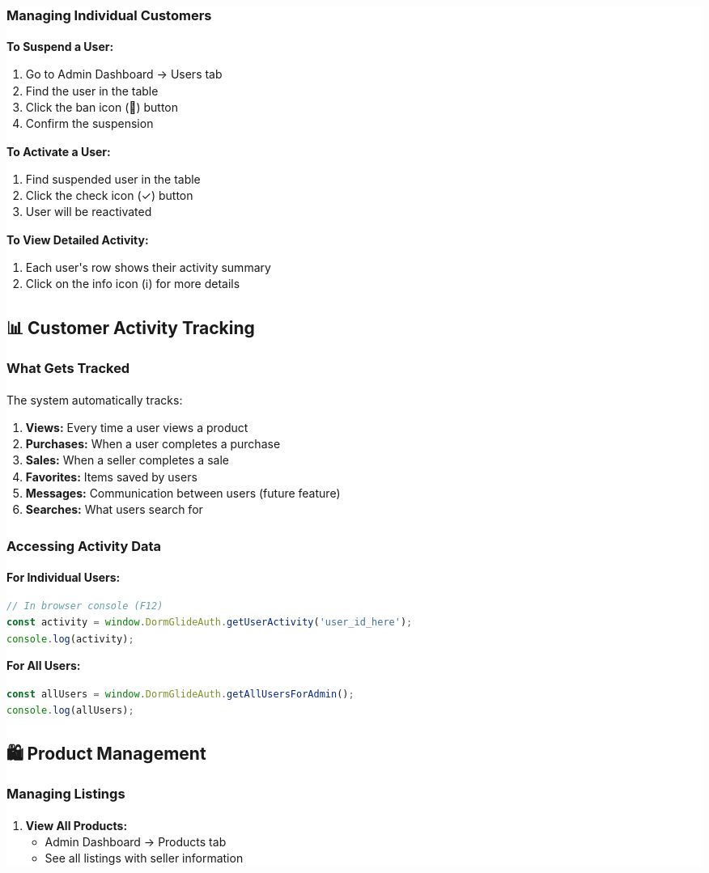 ### Managing Individual Customers

**To Suspend a User:**
1. Go to Admin Dashboard → Users tab
2. Find the user in the table
3. Click the ban icon (🚫) button
4. Confirm the suspension

**To Activate a User:**
1. Find suspended user in the table
2. Click the check icon (✓) button
3. User will be reactivated

**To View Detailed Activity:**
1. Each user's row shows their activity summary
2. Click on the info icon (ℹ️) for more details

## 📊 Customer Activity Tracking

### What Gets Tracked

The system automatically tracks:

1. **Views:** Every time a user views a product
2. **Purchases:** When a user completes a purchase
3. **Sales:** When a seller completes a sale
4. **Favorites:** Items saved by users
5. **Messages:** Communication between users (future feature)
6. **Searches:** What users search for

### Accessing Activity Data

**For Individual Users:**
```javascript
// In browser console (F12)
const activity = window.DormGlideAuth.getUserActivity('user_id_here');
console.log(activity);
```

**For All Users:**
```javascript
const allUsers = window.DormGlideAuth.getAllUsersForAdmin();
console.log(allUsers);
```

## 🛍️ Product Management

### Managing Listings

1. **View All Products:**
   - Admin Dashboard → Products tab
   - See all listings with seller information
